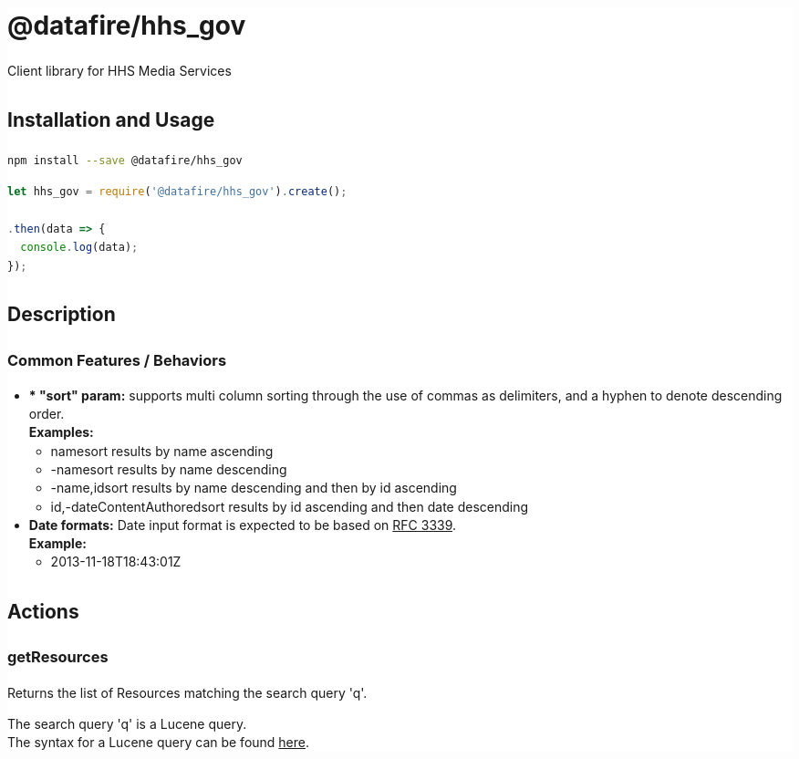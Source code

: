# @datafire/hhs_gov

Client library for HHS Media Services

## Installation and Usage
```bash
npm install --save @datafire/hhs_gov
```
```js
let hhs_gov = require('@datafire/hhs_gov').create();

.then(data => {
  console.log(data);
});
```

## Description


<div class="swagger-ui-wrap extraFooter"><h3>Common Features / Behaviors</h3>
    <div class="features">
        <ul>
            <li><strong>* "sort" param:</strong> supports multi column sorting through the use of commas as delimiters, and a hyphen to denote descending order.
                <br/>
                <strong><span>Examples:</span></strong>
                <ul>
                    <li><span class="example">name</span><span class="description">sort results by name ascending</span></li>
                    <li><span class="example">-name</span><span class="description">sort results by name descending</span></li>
                    <li><span class="example">-name,id</span><span class="description">sort results by name descending and then by id ascending</span></li>
                    <li><span class="example">id,-dateContentAuthored</span><span class="description">sort results by id ascending and then date descending</span></li>
                </ul>
            </li>
            <li><strong>Date formats:</strong> Date input format is expected to be based on <a href="http://www.ietf.org/rfc/rfc3339.txt">RFC 3339</a>. <br/>
                <span><strong>Example:</strong></span>
                <ul><li>2013-11-18T18:43:01Z</li></ul>
            </li>
        </ul>
    </div>
</div>


## Actions

### getResources
Returns the list of Resources matching the search query 'q'.<p>The search query 'q' is a Lucene query.<br>The syntax for a Lucene query can be found <a href="http://lucene.apache.org/core/2_9_4/queryparsersyntax.html">here</a>.

